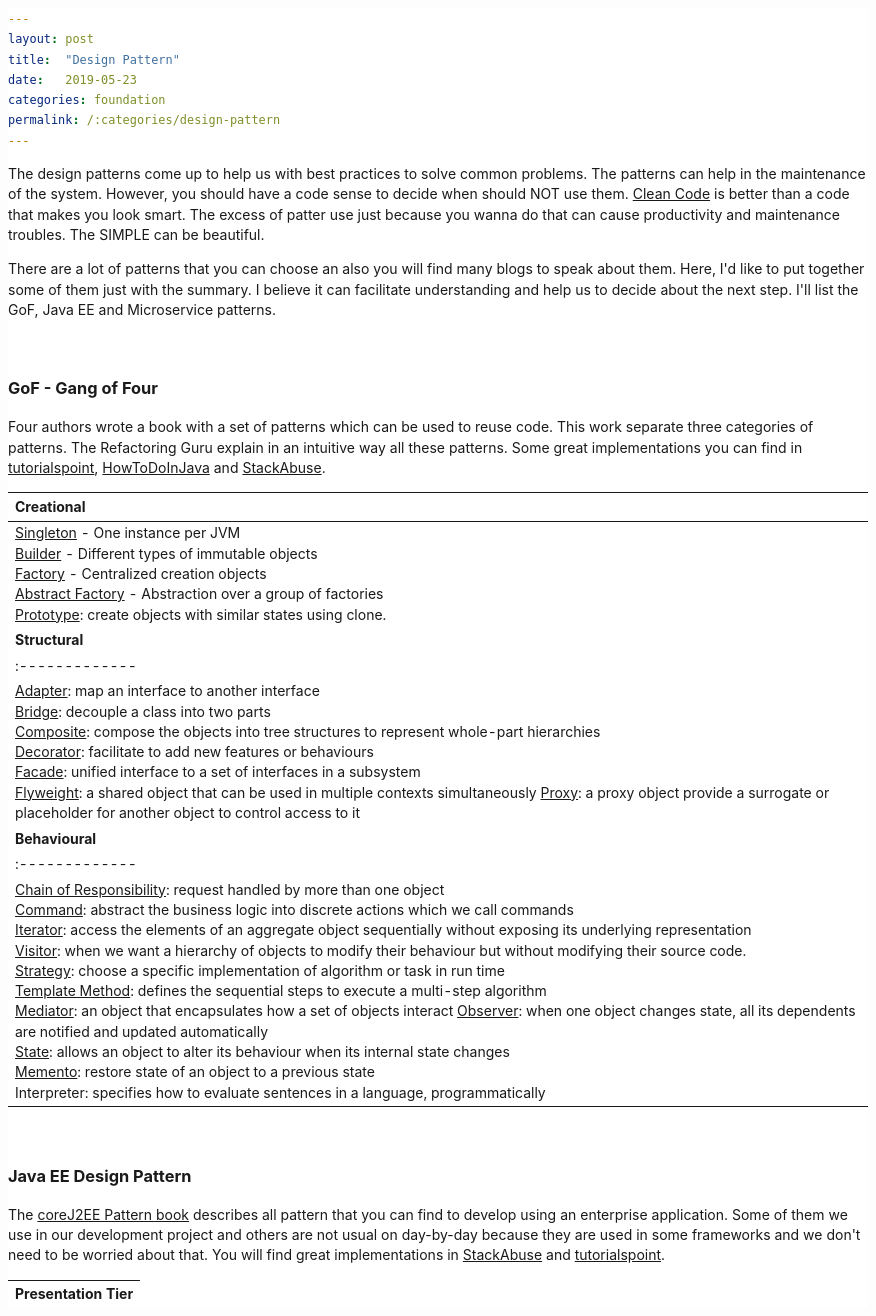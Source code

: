 ```yaml
---
layout: post
title:  "Design Pattern"
date:   2019-05-23
categories: foundation
permalink: /:categories/design-pattern
---
```


The design patterns come up to help us with best practices to solve common problems. The patterns can help in the maintenance of the system. However, you should have a code sense to decide when should NOT use them. [Clean Code](https://fabiana2611.github.io/foundation/cleancode) is better than a code that makes you look smart. The excess of patter use just because you wanna do that can cause productivity and maintenance troubles. The SIMPLE can be beautiful.

There are a lot of patterns that you can choose an also you will find many blogs to speak about them. Here, I'd like to put together some of them just with the summary. I believe it can facilitate understanding and help us to decide about the next step. I'll list the GoF, Java EE and Microservice patterns.

<br/>
<h3>GoF - Gang of Four</h3>

Four authors wrote a book with a set of patterns which can be used to reuse code. This work separate three categories of patterns. The Refactoring Guru explain in an intuitive way all these patterns. Some great implementations you can find in [tutorialspoint](https://www.tutorialspoint.com/design_pattern/factory_pattern.htm), [HowToDoInJava](https://howtodoinjava.com/gang-of-four-java-design-patterns/) and [StackAbuse](https://stackabuse.com/creational-design-patterns-in-java/).

| Creational |
| :------------- |
|<a href="https://howtodoinjava.com/design-patterns/singleton-design-pattern-in-java/" >Singleton</a> - One instance per JVM <br/> <a href="https://howtodoinjava.com/design-patterns/creational/builder-pattern-in-java/">Builder</a> - Different types of immutable objects <br/> <a href="https://howtodoinjava.com/design-patterns/creational/implementing-factory-design-pattern-in-java/">Factory</a> - Centralized creation objects <br/> <a href="https://howtodoinjava.com/design-patterns/creational/abstract-factory-pattern-in-java/" >Abstract Factory</a> - Abstraction over a group of factories <br/> <a href="https://howtodoinjava.com/design-patterns/creational/prototype-design-pattern-in-java/" >Prototype</a>: create objects with similar states using clone. <br/>|
| <strong>Structural</strong> |
| :------------- |
|<a href="https://howtodoinjava.com/2014/05/10/adapter-design-pattern-in-java/" >Adapter</a>: map an interface to another interface <br/> <a href="https://howtodoinjava.com/design-patterns/structural/bridge-design-pattern/" >Bridge</a>: decouple a class into two parts <br/> <a href="https://howtodoinjava.com/design-patterns/structural/composite-design-pattern/" >Composite</a>: compose the objects into tree structures to represent whole-part hierarchies <br/> <a href="https://howtodoinjava.com/design-patterns/structural/decorator-design-pattern/" >Decorator</a>: facilitate to add new features or behaviours <br/> <a href="https://howtodoinjava.com/design-patterns/structural/facade-design-pattern/" >Facade</a>: unified interface to a set of interfaces in a subsystem <br/> <a href="https://howtodoinjava.com/design-patterns/structural/flyweight-design-pattern/" >Flyweight</a>: a shared object that can be used in multiple contexts simultaneously <a href="https://howtodoinjava.com/design-patterns/structural/proxy-design-pattern/" >Proxy</a>: a proxy object provide a surrogate or placeholder for another object to control access to it |
| <strong>Behavioural</strong> |
| :------------- |
|<a href="https://howtodoinjava.com/design-patterns/behavioral/chain-of-responsibility-design-pattern/" >Chain of Responsibility</a>: request handled by more than one object <br/> <a href="https://howtodoinjava.com/design-patterns/behavioral/command-pattern/" >Command</a>: abstract the business logic into discrete actions which we call commands <br/> <a href="https://howtodoinjava.com/design-patterns/behavioral/iterator-design-pattern/" >Iterator</a>: access the elements of an aggregate object sequentially without exposing its underlying representation <br/> <a href="https://howtodoinjava.com/design-patterns/behavioral/visitor-design-pattern-example-tutorial/" >Visitor</a>: when we want a hierarchy of objects to modify their behaviour but without modifying their source code.<br/> <a href="https://howtodoinjava.com/design-patterns/behavioral/strategy-design-pattern/" >Strategy</a>: choose a specific implementation of algorithm or task in run time <br/> <a href="https://howtodoinjava.com/design-patterns/behavioral/template-method-pattern/" >Template Method</a>: defines the sequential steps to execute a multi-step algorithm <br/> <a href="https://howtodoinjava.com/design-patterns/behavioral/mediator-pattern/" >Mediator</a>: an object that encapsulates how a set of objects interact <a href="https://howtodoinjava.com/design-patterns/behavioral/observer-design-pattern/" >Observer</a>: when one object changes state, all its dependents are notified and updated automatically <br/> <a href="https://howtodoinjava.com/design-patterns/behavioral/state-design-pattern/" >State</a>: allows an object to alter its behaviour when its internal state changes <br/> <a href="https://howtodoinjava.com/design-patterns/behavioral/memento-design-pattern/" >Memento</a>: restore state of an object to a previous state <br/> Interpreter: specifies how to evaluate sentences in a language, programmatically|

<br/>
<h3>Java EE Design Pattern</h3>

The [coreJ2EE Pattern book](http://www.corej2eepatterns.com/) describes all pattern that you can find to develop using an enterprise application. Some of them we use in our development project and others are not usual on day-by-day because they are used in some frameworks and we don't need to be worried about that. You will find great implementations in [StackAbuse](https://stackabuse.com/java-j2ee-design-patterns/) and [tutorialspoint](https://www.tutorialspoint.com/design_pattern/).

| <strong>Presentation Tier</strong> |
| :------------- |